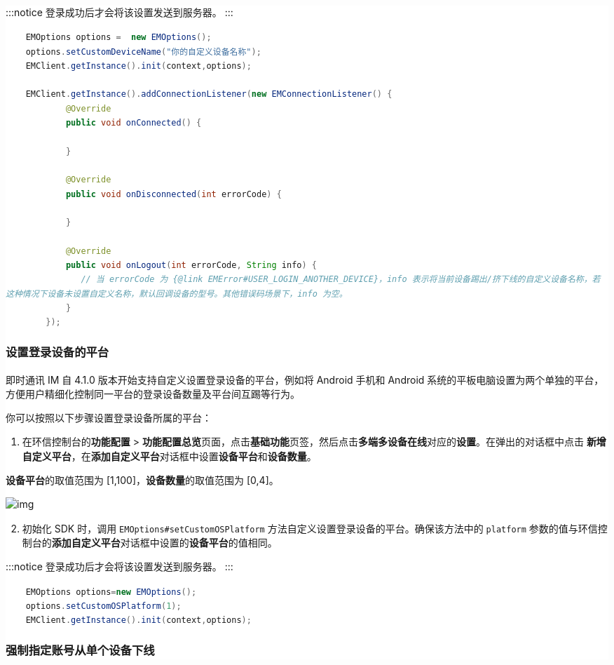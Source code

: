 :::notice
登录成功后才会将该设置发送到服务器。
:::

```java
    EMOptions options =  new EMOptions();
    options.setCustomDeviceName("你的自定义设备名称");
    EMClient.getInstance().init(context,options);

    EMClient.getInstance().addConnectionListener(new EMConnectionListener() {
            @Override
            public void onConnected() {

            }

            @Override
            public void onDisconnected(int errorCode) {

            }

            @Override
            public void onLogout(int errorCode, String info) {
               // 当 errorCode 为 {@link EMError#USER_LOGIN_ANOTHER_DEVICE}，info 表示将当前设备踢出/挤下线的自定义设备名称，若这种情况下设备未设置自定义名称，默认回调设备的型号。其他错误码场景下，info 为空。
            }
        });
```

### 设置登录设备的平台

即时通讯 IM 自 4.1.0 版本开始支持自定义设置登录设备的平台，例如将 Android 手机和 Android 系统的平板电脑设置为两个单独的平台，方便用户精细化控制同一平台的登录设备数量及平台间互踢等行为。

你可以按照以下步骤设置登录设备所属的平台：

1. 在环信控制台的**功能配置** > **功能配置总览**页面，点击**基础功能**页签，然后点击**多端多设备在线**对应的**设置**。在弹出的对话框中点击 **新增自定义平台**，在**添加自定义平台**对话框中设置**设备平台**和**设备数量**。

**设备平台**的取值范围为 [1,100]，**设备数量**的取值范围为 [0,4]。

![img](@static/images/common/multidevice_device_platform.png)

2. 初始化 SDK 时，调用 `EMOptions#setCustomOSPlatform` 方法自定义设置登录设备的平台。确保该方法中的 `platform` 参数的值与环信控制台的**添加自定义平台**对话框中设置的**设备平台**的值相同。

:::notice
登录成功后才会将该设置发送到服务器。
:::

```java
    EMOptions options=new EMOptions();
    options.setCustomOSPlatform(1);
    EMClient.getInstance().init(context,options);
```

### 强制指定账号从单个设备下线
